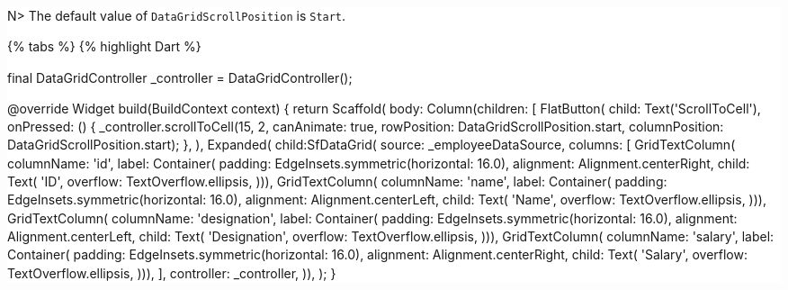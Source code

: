 N> The default value of `DataGridScrollPosition` is `Start`.

{% tabs %}
{% highlight Dart %}

final DataGridController _controller = DataGridController();

 @override
 Widget build(BuildContext context) {
    return Scaffold(
      body: Column(children: [
        FlatButton(
          child: Text('ScrollToCell'),
          onPressed: () {
            _controller.scrollToCell(15, 2,
                canAnimate: true,
                rowPosition: DataGridScrollPosition.start,
                columnPosition: DataGridScrollPosition.start);
          },
        ),
        Expanded( child:SfDataGrid(
          source: _employeeDataSource,
          columns: [
            GridTextColumn(
              columnName: 'id',
              label: Container(
                padding: EdgeInsets.symmetric(horizontal: 16.0),
                alignment: Alignment.centerRight,
                child: Text(
                  'ID',
                  overflow: TextOverflow.ellipsis,
                ))),
            GridTextColumn(
              columnName: 'name',
              label: Container(
                padding: EdgeInsets.symmetric(horizontal: 16.0),
                alignment: Alignment.centerLeft,
                child: Text(
                  'Name',
                  overflow: TextOverflow.ellipsis,
                ))),
            GridTextColumn(
              columnName: 'designation',
              label: Container(
                padding: EdgeInsets.symmetric(horizontal: 16.0),
                alignment: Alignment.centerLeft,
                child: Text(
                  'Designation',
                  overflow: TextOverflow.ellipsis,
                ))),
            GridTextColumn(
              columnName: 'salary',
              label: Container(
                padding: EdgeInsets.symmetric(horizontal: 16.0),
                alignment: Alignment.centerRight,
                child: Text(
                  'Salary',
                  overflow: TextOverflow.ellipsis,
                ))),
          ],
          controller: _controller,
        )),
    );
  }

